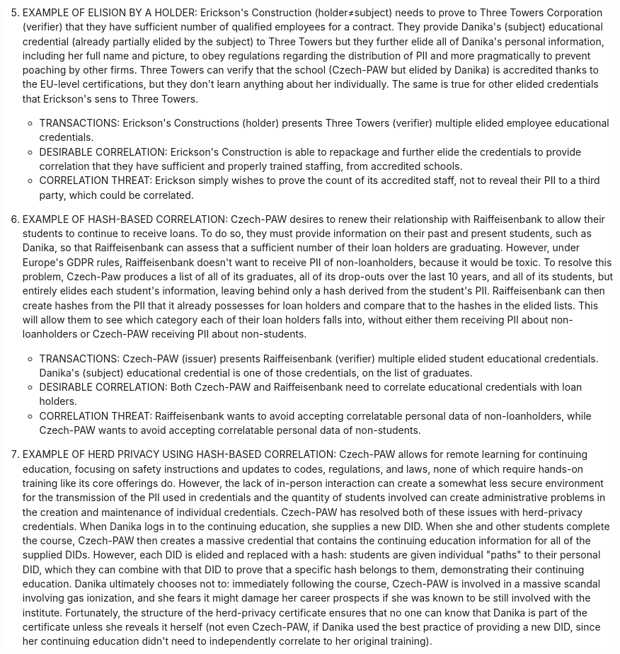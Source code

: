 5) EXAMPLE OF ELISION BY A HOLDER: Erickson's Construction (holder≠subject) needs to prove to Three Towers Corporation (verifier) that they have sufficient number of qualified employees for a contract. They provide Danika's (subject) educational credential (already partially elided by the subject) to Three Towers but they further elide all of Danika's personal information, including her full name and picture, to obey regulations regarding the distribution of PII and more pragmatically to prevent poaching by other firms. Three Towers can verify that the school (Czech-PAW but elided by Danika) is accredited thanks to the EU-level certifications, but they don't learn anything about her individually. The same is true for other elided credentials that Erickson's sens to Three Towers.
    * TRANSACTIONS: Erickson's Constructions (holder) presents Three Towers (verifier) multiple elided employee educational credentials.
    * DESIRABLE CORRELATION: Erickson's Construction is able to repackage and further elide the credentials to provide correlation that they have sufficient and properly trained staffing, from accredited schools.
    * CORRELATION THREAT: Erickson simply wishes to prove the count of its accredited staff, not to reveal their PII to a third party, which could be correlated.
    
6) EXAMPLE OF HASH-BASED CORRELATION: Czech-PAW desires to renew their relationship with Raiffeisenbank to allow their students to continue to receive loans. To do so, they must provide information on their past and present students, such as Danika, so that Raiffeisenbank can assess that a sufficient number of their loan holders are graduating. However, under Europe's GDPR rules, Raiffeisenbank doesn't want to receive PII of non-loanholders, because it would be toxic. To resolve this problem, Czech-Paw produces a list of all of its graduates, all of its drop-outs over the last 10 years, and all of its students, but entirely elides each student's information, leaving behind only a hash derived from the student's PII. Raiffeisenbank can then create hashes from the PII that it already possesses for loan holders and compare that to the hashes in the elided lists. This will allow them to see which category each of their loan holders falls into, without either them receiving PII about non-loanholders or Czech-PAW receiving PII about non-students.

    * TRANSACTIONS: Czech-PAW (issuer) presents Raiffeisenbank (verifier) multiple elided student educational credentials. Danika's (subject) educational credential is one of those credentials, on the list of graduates.
    * DESIRABLE CORRELATION: Both Czech-PAW and Raiffeisenbank need to correlate educational credentials with loan holders.
    * CORRELATION THREAT: Raiffeisenbank wants to avoid accepting correlatable personal data of non-loanholders, while Czech-PAW wants to avoid accepting correlatable personal data of non-students.

7) EXAMPLE OF HERD PRIVACY USING HASH-BASED CORRELATION: Czech-PAW allows for remote learning for continuing education, focusing on safety instructions and updates to codes, regulations, and laws, none of which require hands-on training like its core offerings do. However, the lack of in-person interaction can create a somewhat less secure environment for the transmission of the PII used in credentials and the quantity of students involved can create administrative problems in the creation and maintenance of individual credentials. Czech-PAW has resolved both of these issues with herd-privacy credentials. When Danika logs in to the continuing education, she supplies a new DID. When she and other students complete the course, Czech-PAW then creates a massive credential that contains the continuing education information for all of the supplied DIDs. However, each DID is elided and replaced with a hash: students are given individual "paths" to their personal DID, which they can combine with that DID to prove that a specific hash belongs to them, demonstrating their continuing education. Danika ultimately chooses not to: immediately following the course, Czech-PAW is involved in a massive scandal involving gas ionization, and she fears it might damage her career prospects if she was known to be still involved with the institute. Fortunately, the structure of the herd-privacy certificate ensures that no one can know that Danika is part of the certificate unless she reveals it herself (not even Czech-PAW, if Danika used the best practice of providing a new DID, since her continuing education didn't need to independently correlate to her original training).
